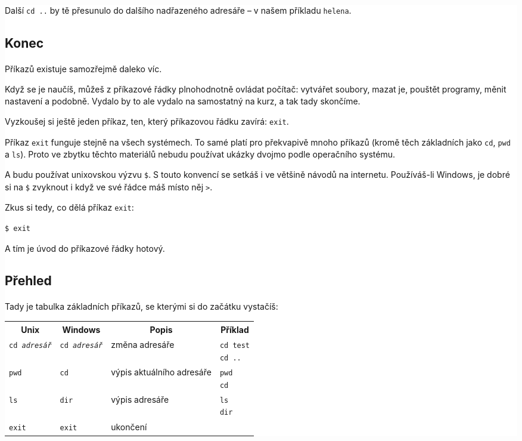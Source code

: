Další `cd ..` by tě přesunulo do dalšího nadřazeného adresáře – v našem
příkladu `helena`.


## Konec

Příkazů existuje samozřejmě daleko víc.

Když se je naučíš, můžeš z příkazové řádky plnohodnotně ovládat
počítač: vytvářet soubory, mazat je, pouštět programy, měnit nastavení
a podobně.
Vydalo by to ale vydalo na samostatný na kurz, a tak tady skončíme.

Vyzkoušej si ještě jeden příkaz, ten, který příkazovou řádku zavírá: `exit`.

Příkaz `exit` funguje stejně na všech systémech.
To samé platí pro překvapivě mnoho příkazů (kromě těch základních jako
`cd`, `pwd` a `ls`).
Proto ve zbytku těchto materiálů nebudu používat ukázky dvojmo podle
operačního systému.

A budu používat unixovskou výzvu `$`.
S touto konvencí se setkáš i ve většině návodů na internetu.
Používáš-li Windows, je dobré si na `$` zvyknout i když ve své
řádce máš místo něj `>`.

Zkus si tedy, co dělá příkaz `exit`:

```console
$ exit
```

A tím je úvod do příkazové řádky hotový.


## Přehled

Tady je tabulka základních příkazů, se kterými si do začátku vystačíš:

<table class="table">
    <tr>
        <th>Unix</th>
        <th>Windows</th>
        <th>Popis</th>
        <th>Příklad</th>
    </tr>
    <tr>
        <td><code>cd <var>adresář</var></code></td>
        <td><code>cd <var>adresář</var></code></td>
        <td>změna adresáře</td>
        <td><code>cd test</code><br><code>cd ..</code></td>
    </tr>
    <tr>
        <td><code>pwd</code></td>
        <td><code>cd</code></td>
        <td>výpis aktuálního adresáře</td>
        <td><code>pwd</code><br><code>cd</code></td>
    </tr>
    <tr>
        <td><code>ls</code></td>
        <td><code>dir</code></td>
        <td>výpis adresáře</td>
        <td><code>ls</code><br><code>dir</code></td>
    </tr>
    <tr>
        <td><code>exit</code></td>
        <td><code>exit</code></td>
        <td>ukončení</td>
